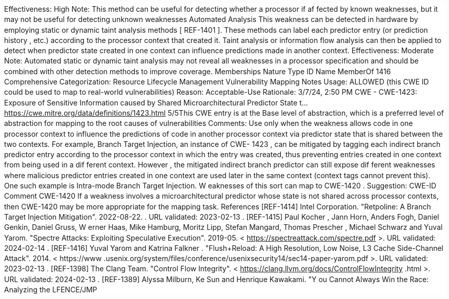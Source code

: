 Effectiveness: High
Note: This method can be useful for detecting whether a processor if af fected by known weaknesses, but it may not be useful for
detecting unknown weaknesses
Automated Analysis
This weakness can be detected in hardware by employing static or dynamic taint analysis methods [ REF-1401 ]. These methods
can label each predictor entry (or prediction history , etc.) according to the processor context that created it. Taint analysis or
information flow analysis can then be applied to detect when predictor state created in one context can influence predictions
made in another context.
Effectiveness: Moderate
Note: Automated static or dynamic taint analysis may not reveal all weaknesses in a processor specification and should be
combined with other detection methods to improve coverage.
 Memberships
Nature Type ID Name
MemberOf 1416 Comprehensive Categorization: Resource Lifecycle Management
 Vulnerability Mapping Notes
Usage: ALLOWED (this CWE ID could be used to map to real-world vulnerabilities)
Reason: Acceptable-Use
Rationale:
3/7/24, 2:50 PM CWE - CWE-1423: Exposure of Sensitive Information caused by Shared Microarchitectural Predictor State t…
https://cwe.mitre.org/data/deﬁnitions/1423.html 5/5This CWE entry is at the Base level of abstraction, which is a preferred level of abstraction for mapping to the root causes of
vulnerabilities
Comments:
Use only when the weakness allows code in one processor context to influence the predictions of code in another processor
context via predictor state that is shared between the two contexts. For example, Branch Target Injection, an instance of CWE-
1423 , can be mitigated by tagging each indirect branch predictor entry according to the processor context in which the entry was
created, thus preventing entries created in one context from being used in a dif ferent context. However , the mitigated indirect
branch predictor can still expose dif ferent weaknesses where malicious predictor entries created in one context are used later in
the same context (context tags cannot prevent this). One such example is Intra-mode Branch Target Injection. W eaknesses of this
sort can map to CWE-1420 .
Suggestion:
CWE-ID Comment
CWE-1420 If a weakness involves a microarchitectural predictor whose state is not shared across processor contexts,
then CWE-1420 may be more appropriate for the mapping task.
 References
[REF-1414] Intel Corporation. "Retpoline: A Branch Target Injection Mitigation". 2022-08-22.
. URL validated: 2023-02-13 .
[REF-1415] Paul Kocher , Jann Horn, Anders Fogh, Daniel Genkin, Daniel Gruss, W erner Haas, Mike Hamburg, Moritz Lipp,
Stefan Mangard, Thomas Prescher , Michael Schwarz and Yuval Yarom. "Spectre Attacks: Exploiting Speculative Execution".
2019-05. < https://spectreattack.com/spectre.pdf >. URL validated: 2024-02-14 .
[REF-1416] Yuval Yarom and Katrina Falkner . "Flush+Reload: A High Resolution, Low Noise, L3 Cache Side-Channel Attack".
2014. < https://www .usenix.org/system/files/conference/usenixsecurity14/sec14-paper-yarom.pdf >. URL validated: 2023-02-13 .
[REF-1398] The Clang Team. "Control Flow Integrity". < https://clang.llvm.org/docs/ControlFlowIntegrity .html >. URL validated:
2024-02-13 .
[REF-1389] Alyssa Milburn, Ke Sun and Henrique Kawakami. "Y ou Cannot Always Win the Race: Analyzing the LFENCE/JMP